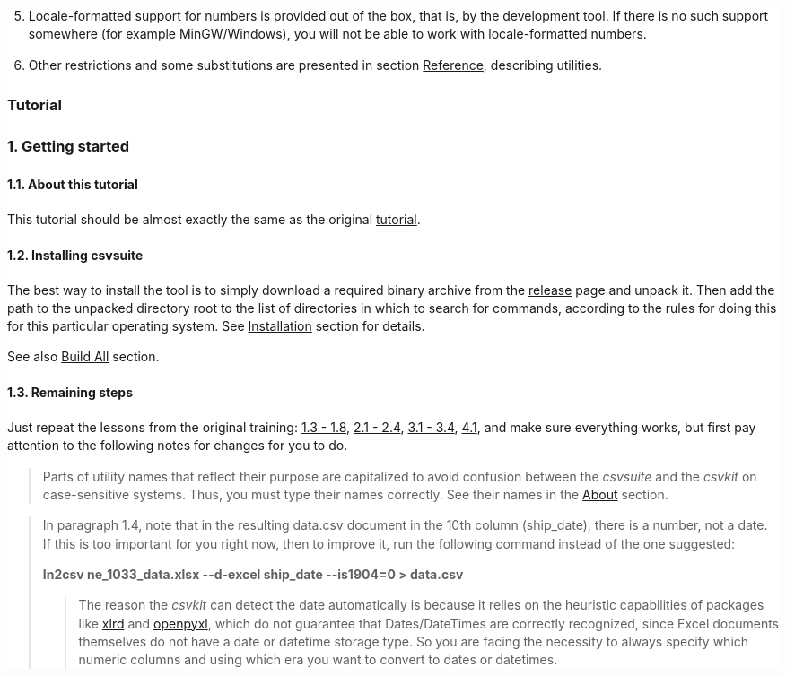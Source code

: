 5) Locale-formatted support for numbers is provided out of the box, that is, by the development tool. If there is no
such support somewhere (for example MinGW/Windows), you will not be able to work with locale-formatted numbers.

6) Other restrictions and some substitutions are presented in section [Reference](#reference), describing utilities.


### Tutorial
### 1. Getting started
#### 1.1. About this tutorial
This tutorial should be almost exactly the same as the original
[tutorial](https://csvkit.readthedocs.io/en/latest/tutorial.html).

#### 1.2. Installing csvsuite
The best way to install the tool is to simply download a required binary archive from the
[release](https://github.com/wiluite/csvsuite/releases) page and unpack it. Then add the path to the unpacked directory
root to the list of directories in which to search for commands, according to the rules for doing this for this
particular operating system. See [Installation](#installation) section for details.

See also [Build All](#build-all) section.

#### 1.3. Remaining steps
Just repeat the lessons from the original training:
[1.3 - 1.8](https://csvkit.readthedocs.io/en/latest/tutorial/1_getting_started.html),
[2.1 - 2.4](https://csvkit.readthedocs.io/en/latest/tutorial/2_examining_the_data.html),
[3.1 - 3.4](https://csvkit.readthedocs.io/en/latest/tutorial/3_power_tools.html),
[4.1](https://csvkit.readthedocs.io/en/latest/tutorial/4_going_elsewhere.html), and make sure everything works,
but first pay attention to the following notes for changes for you to do.  

> Parts of utility names that reflect their purpose are capitalized to avoid confusion between the
_csvsuite_ and the _csvkit_ on case-sensitive systems. Thus, you must type their names correctly. See their names in the
[About](#about) section.  

> In paragraph 1.4, note that in the resulting data.csv document in the 10th column (ship_date), there is a
number, not a date. If this is too important for you right now, then to improve it, run the following command instead of
the one suggested:
> 
>    **In2csv ne_1033_data.xlsx --d-excel ship_date --is1904=0 > data.csv**
> 
>> The reason the _csvkit_ can detect the date automatically is because it relies on the heuristic capabilities of
packages like [xlrd](https://xlrd.readthedocs.io/en/latest/) and [openpyxl](https://openpyxl.readthedocs.io/en/stable/),
which do not guarantee that Dates/DateTimes are correctly recognized, since Excel documents themselves do not have a
date or datetime storage type. So you are facing the necessity to always specify which numeric columns and using which
era you want to convert to dates or datetimes.  
